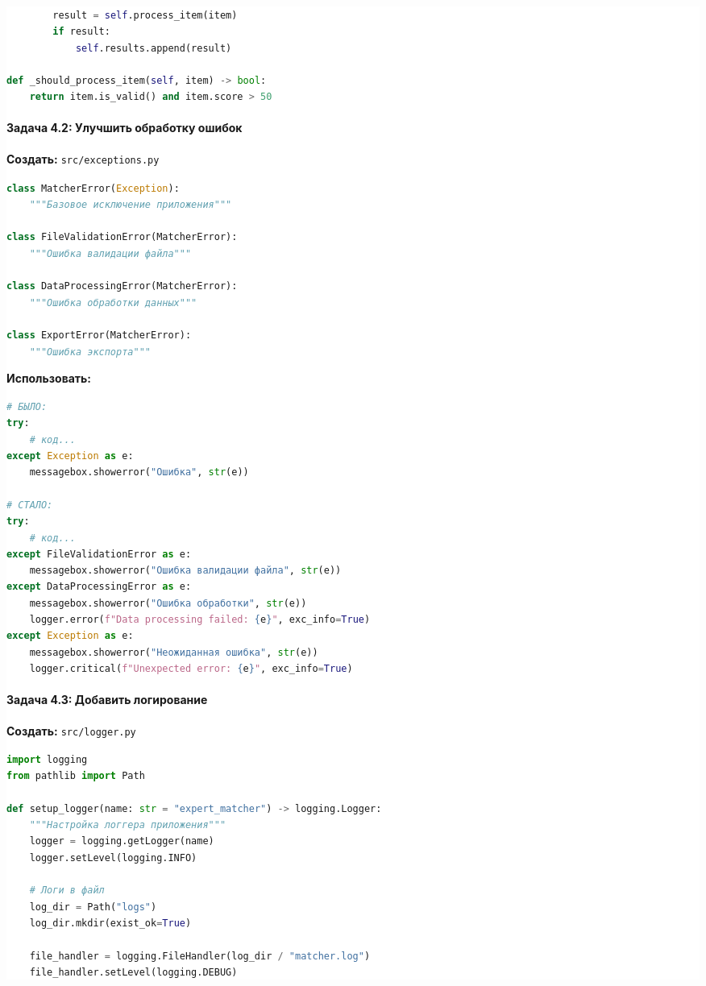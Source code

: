 ```python
        result = self.process_item(item)
        if result:
            self.results.append(result)

def _should_process_item(self, item) -> bool:
    return item.is_valid() and item.score > 50
```

#### Задача 4.2: Улучшить обработку ошибок

**Создать:** `src/exceptions.py`

```python
class MatcherError(Exception):
    """Базовое исключение приложения"""

class FileValidationError(MatcherError):
    """Ошибка валидации файла"""

class DataProcessingError(MatcherError):
    """Ошибка обработки данных"""

class ExportError(MatcherError):
    """Ошибка экспорта"""
```

**Использовать:**

```python
# БЫЛО:
try:
    # код...
except Exception as e:
    messagebox.showerror("Ошибка", str(e))

# СТАЛО:
try:
    # код...
except FileValidationError as e:
    messagebox.showerror("Ошибка валидации файла", str(e))
except DataProcessingError as e:
    messagebox.showerror("Ошибка обработки", str(e))
    logger.error(f"Data processing failed: {e}", exc_info=True)
except Exception as e:
    messagebox.showerror("Неожиданная ошибка", str(e))
    logger.critical(f"Unexpected error: {e}", exc_info=True)
```

#### Задача 4.3: Добавить логирование

**Создать:** `src/logger.py`

```python
import logging
from pathlib import Path

def setup_logger(name: str = "expert_matcher") -> logging.Logger:
    """Настройка логгера приложения"""
    logger = logging.getLogger(name)
    logger.setLevel(logging.INFO)

    # Логи в файл
    log_dir = Path("logs")
    log_dir.mkdir(exist_ok=True)

    file_handler = logging.FileHandler(log_dir / "matcher.log")
    file_handler.setLevel(logging.DEBUG)
```
